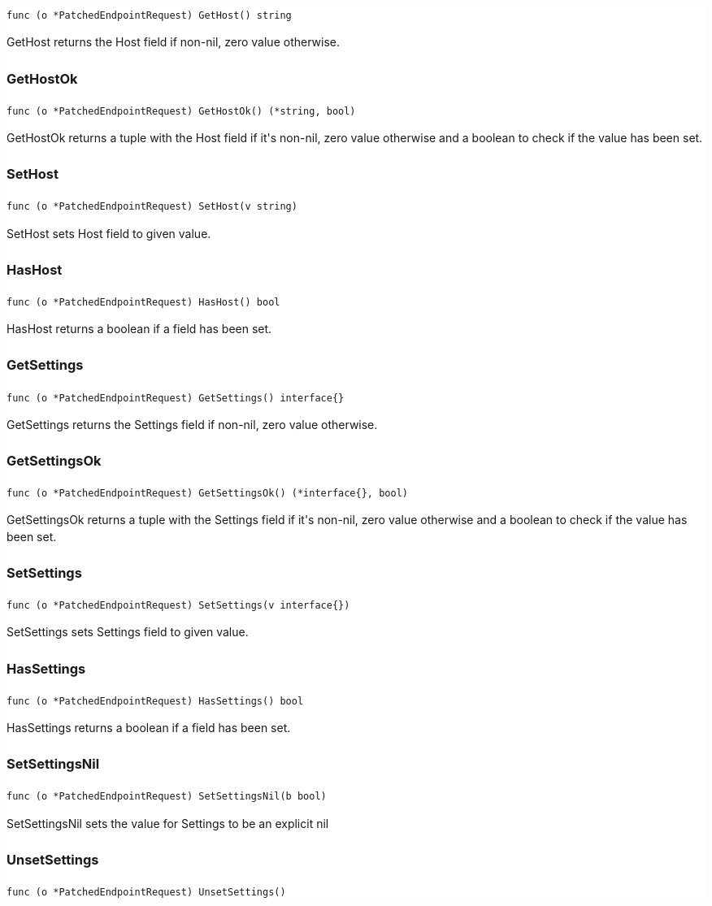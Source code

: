 `func (o *PatchedEndpointRequest) GetHost() string`

GetHost returns the Host field if non-nil, zero value otherwise.

### GetHostOk

`func (o *PatchedEndpointRequest) GetHostOk() (*string, bool)`

GetHostOk returns a tuple with the Host field if it's non-nil, zero value otherwise
and a boolean to check if the value has been set.

### SetHost

`func (o *PatchedEndpointRequest) SetHost(v string)`

SetHost sets Host field to given value.

### HasHost

`func (o *PatchedEndpointRequest) HasHost() bool`

HasHost returns a boolean if a field has been set.

### GetSettings

`func (o *PatchedEndpointRequest) GetSettings() interface{}`

GetSettings returns the Settings field if non-nil, zero value otherwise.

### GetSettingsOk

`func (o *PatchedEndpointRequest) GetSettingsOk() (*interface{}, bool)`

GetSettingsOk returns a tuple with the Settings field if it's non-nil, zero value otherwise
and a boolean to check if the value has been set.

### SetSettings

`func (o *PatchedEndpointRequest) SetSettings(v interface{})`

SetSettings sets Settings field to given value.

### HasSettings

`func (o *PatchedEndpointRequest) HasSettings() bool`

HasSettings returns a boolean if a field has been set.

### SetSettingsNil

`func (o *PatchedEndpointRequest) SetSettingsNil(b bool)`

 SetSettingsNil sets the value for Settings to be an explicit nil

### UnsetSettings
`func (o *PatchedEndpointRequest) UnsetSettings()`
